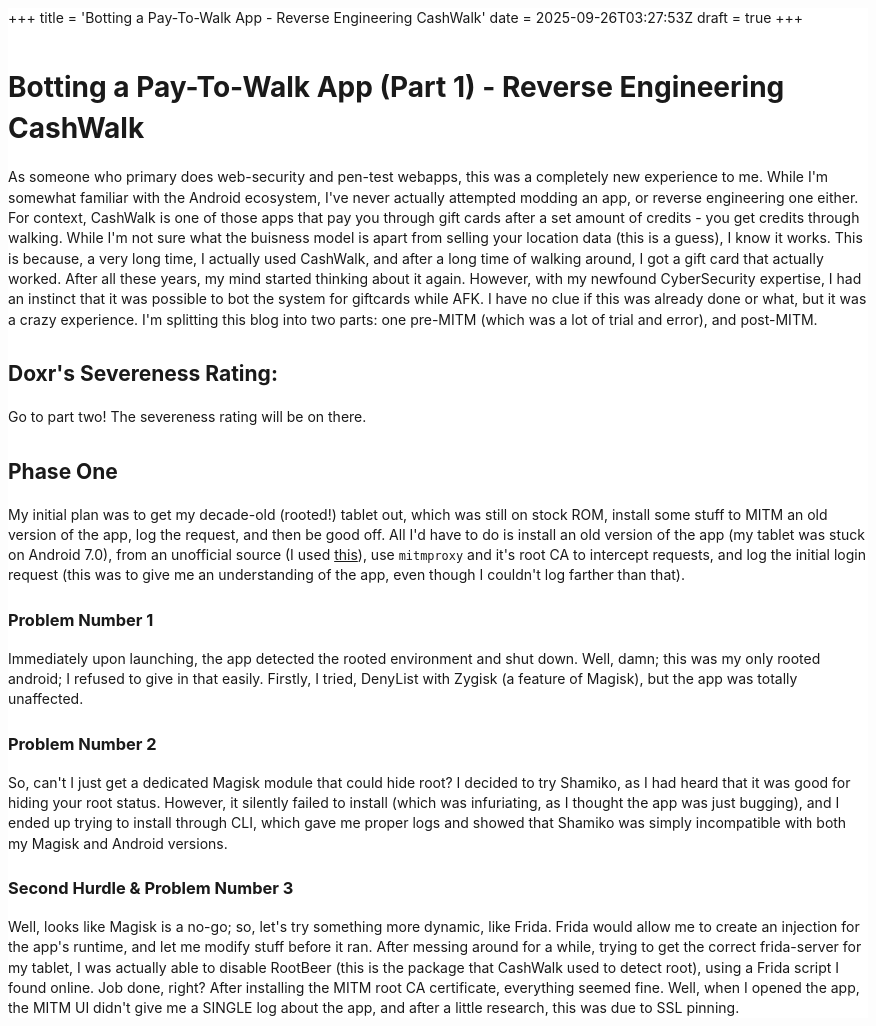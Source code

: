 +++
title = 'Botting a Pay-To-Walk App - Reverse Engineering CashWalk'
date = 2025-09-26T03:27:53Z
draft = true
+++

# Botting a Pay-To-Walk App (Part 1) - Reverse Engineering CashWalk

As someone who primary does web-security and pen-test webapps, this was a completely new experience to me. While I'm somewhat familiar with the Android ecosystem, I've never actually attempted modding an app, or reverse engineering one either. For context, CashWalk is one of those apps that pay you through gift cards after a set amount of credits - you get credits through walking. While I'm not sure what the buisness model is apart from selling your location data (this is a guess), I know it works. This is because, a very long time, I actually used CashWalk, and after a long time of walking around, I got a gift card that actually worked. After all these years, my mind started thinking about it again. However, with my newfound CyberSecurity expertise, I had an instinct that it was possible to bot the system for giftcards while AFK. I have no clue if this was already done or what, but it was a crazy experience. I'm splitting this blog into two parts: one pre-MITM (which was a lot of trial and error), and post-MITM.

## Doxr's Severeness Rating:

Go to part two! The severeness rating will be on there.

## Phase One

My initial plan was to get my decade-old (rooted!) tablet out, which was still on stock ROM, install some stuff to MITM an old version of the app, log the request, and then be good off. All I'd have to do is install an old version of the app (my tablet was stuck on Android 7.0), from an unofficial source (I used [this](https://cashwalk-step-counter-and-rewards.en.uptodown.com/android/versions)), use `mitmproxy` and it's root CA to intercept requests, and log the initial login request (this was to give me an understanding of the app, even though I couldn't log farther than that).

### Problem Number 1

Immediately upon launching, the app detected the rooted environment and shut down. Well, damn; this was my only rooted android; I refused to give in that easily. Firstly, I tried, DenyList with Zygisk (a feature of Magisk), but the app was totally unaffected.

### Problem Number 2

So, can't I just get a dedicated Magisk module that could hide root? I decided to try Shamiko, as I had heard that it was good for hiding your root status. However, it silently failed to install (which was infuriating, as I thought the app was just bugging), and I ended up trying to install through CLI, which gave me proper logs and showed that Shamiko was simply incompatible with both my Magisk and Android versions. 

### Second Hurdle & Problem Number 3

Well, looks like Magisk is a no-go; so, let's try something more dynamic, like Frida. Frida would allow me to create an injection for the app's runtime, and let me modify stuff before it ran. After messing around for a while, trying to get the correct frida-server for my tablet, I was actually able to disable RootBeer (this is the package that CashWalk used to detect root), using a Frida script I found online. Job done, right? After installing the MITM root CA certificate, everything seemed fine. Well, when I opened the app, the MITM UI didn't give me a SINGLE log about the app, and after a little research, this was due to SSL pinning. 
